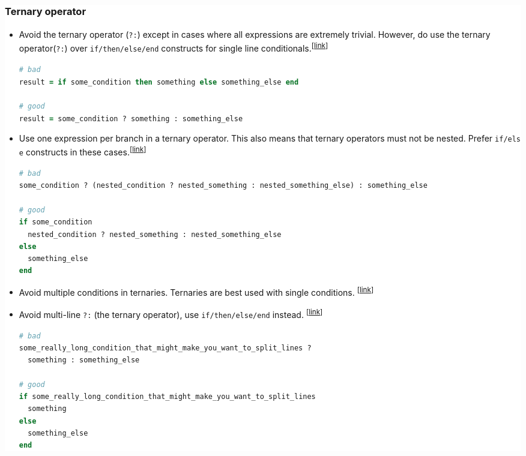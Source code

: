### Ternary operator

* <a name="avoid-complex-ternary"></a>Avoid the ternary operator (`?:`) except
  in cases where all expressions are extremely trivial. However, do use the
  ternary operator(`?:`) over `if/then/else/end` constructs for single line
  conditionals.<sup>[[link](#avoid-complex-ternary)]</sup>

    ```ruby
    # bad
    result = if some_condition then something else something_else end

    # good
    result = some_condition ? something : something_else
    ```

* <a name="no-nested-ternaries"></a>Use one expression per branch in a ternary
  operator. This also means that ternary operators must not be nested. Prefer
  `if/else` constructs in these cases.<sup>[[link](#no-nested-ternaries)]</sup>

    ```ruby
    # bad
    some_condition ? (nested_condition ? nested_something : nested_something_else) : something_else

    # good
    if some_condition
      nested_condition ? nested_something : nested_something_else
    else
      something_else
    end
    ```

* <a name="single-condition-ternary"></a>Avoid multiple conditions in ternaries.
  Ternaries are best used with single conditions.
  <sup>[[link](#single-condition-ternary)]</sup>

* <a name="no-multiline-ternaries"></a>Avoid multi-line `?:` (the ternary
  operator), use `if/then/else/end` instead.
  <sup>[[link](#no-multiline-ternaries)]</sup>

    ```ruby
    # bad
    some_really_long_condition_that_might_make_you_want_to_split_lines ?
      something : something_else

    # good
    if some_really_long_condition_that_might_make_you_want_to_split_lines
      something
    else
      something_else
    end
    ```
